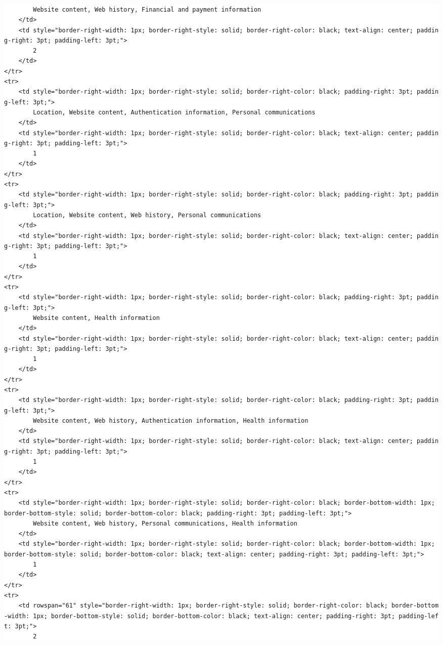 			Website content, Web history, Financial and payment information
		</td>
		<td style="border-right-width: 1px; border-right-style: solid; border-right-color: black; text-align: center; padding-right: 3pt; padding-left: 3pt;">
			2
		</td>
	</tr>
	<tr>
		<td style="border-right-width: 1px; border-right-style: solid; border-right-color: black; padding-right: 3pt; padding-left: 3pt;">
			Location, Website content, Authentication information, Personal communications
		</td>
		<td style="border-right-width: 1px; border-right-style: solid; border-right-color: black; text-align: center; padding-right: 3pt; padding-left: 3pt;">
			1
		</td>
	</tr>
	<tr>
		<td style="border-right-width: 1px; border-right-style: solid; border-right-color: black; padding-right: 3pt; padding-left: 3pt;">
			Location, Website content, Web history, Personal communications
		</td>
		<td style="border-right-width: 1px; border-right-style: solid; border-right-color: black; text-align: center; padding-right: 3pt; padding-left: 3pt;">
			1
		</td>
	</tr>
	<tr>
		<td style="border-right-width: 1px; border-right-style: solid; border-right-color: black; padding-right: 3pt; padding-left: 3pt;">
			Website content, Health information
		</td>
		<td style="border-right-width: 1px; border-right-style: solid; border-right-color: black; text-align: center; padding-right: 3pt; padding-left: 3pt;">
			1
		</td>
	</tr>
	<tr>
		<td style="border-right-width: 1px; border-right-style: solid; border-right-color: black; padding-right: 3pt; padding-left: 3pt;">
			Website content, Web history, Authentication information, Health information
		</td>
		<td style="border-right-width: 1px; border-right-style: solid; border-right-color: black; text-align: center; padding-right: 3pt; padding-left: 3pt;">
			1
		</td>
	</tr>
	<tr>
		<td style="border-right-width: 1px; border-right-style: solid; border-right-color: black; border-bottom-width: 1px; border-bottom-style: solid; border-bottom-color: black; padding-right: 3pt; padding-left: 3pt;">
			Website content, Web history, Personal communications, Health information
		</td>
		<td style="border-right-width: 1px; border-right-style: solid; border-right-color: black; border-bottom-width: 1px; border-bottom-style: solid; border-bottom-color: black; text-align: center; padding-right: 3pt; padding-left: 3pt;">
			1
		</td>
	</tr>
	<tr>
		<td rowspan="61" style="border-right-width: 1px; border-right-style: solid; border-right-color: black; border-bottom-width: 1px; border-bottom-style: solid; border-bottom-color: black; text-align: center; padding-right: 3pt; padding-left: 3pt;">
			2